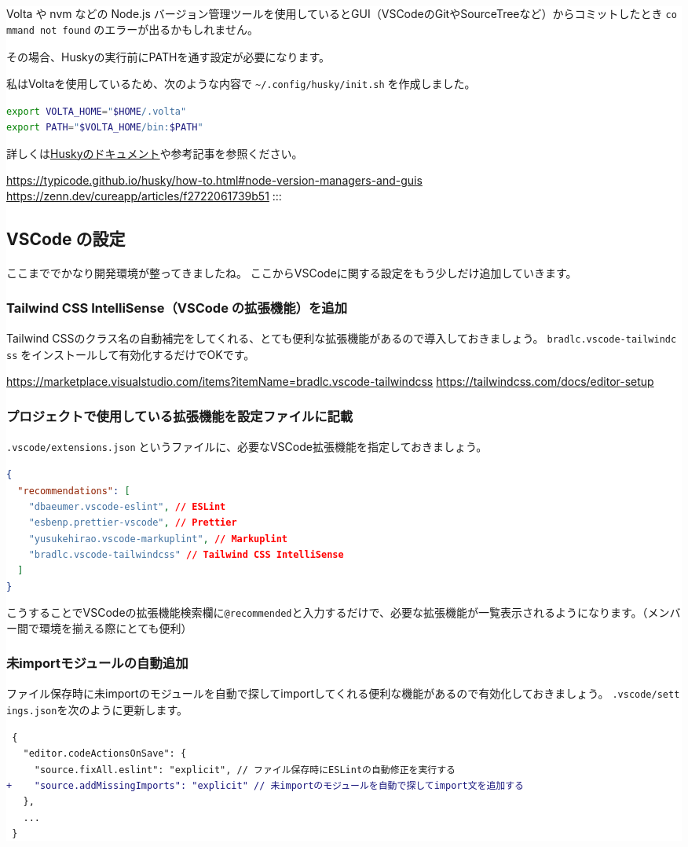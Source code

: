 Volta や nvm などの Node.js バージョン管理ツールを使用しているとGUI（VSCodeのGitやSourceTreeなど）からコミットしたとき `command not found` のエラーが出るかもしれません。

その場合、Huskyの実行前にPATHを通す設定が必要になります。

私はVoltaを使用しているため、次のような内容で `~/.config/husky/init.sh` を作成しました。

```sh:~/.config/husky/init.sh
export VOLTA_HOME="$HOME/.volta"
export PATH="$VOLTA_HOME/bin:$PATH"
```

詳しくは[Huskyのドキュメント](https://typicode.github.io/husky/how-to.html#node-version-managers-and-guis)や参考記事を参照ください。

https://typicode.github.io/husky/how-to.html#node-version-managers-and-guis
https://zenn.dev/cureapp/articles/f2722061739b51
:::

## VSCode の設定

ここまででかなり開発環境が整ってきましたね。
ここからVSCodeに関する設定をもう少しだけ追加していきます。

### Tailwind CSS IntelliSense（VSCode の拡張機能）を追加

Tailwind CSSのクラス名の自動補完をしてくれる、とても便利な拡張機能があるので導入しておきましょう。
`bradlc.vscode-tailwindcss` をインストールして有効化するだけでOKです。

https://marketplace.visualstudio.com/items?itemName=bradlc.vscode-tailwindcss
https://tailwindcss.com/docs/editor-setup

### プロジェクトで使用している拡張機能を設定ファイルに記載

`.vscode/extensions.json` というファイルに、必要なVSCode拡張機能を指定しておきましょう。

```js:.vscode/extensions.json
{
  "recommendations": [
    "dbaeumer.vscode-eslint", // ESLint
    "esbenp.prettier-vscode", // Prettier
    "yusukehirao.vscode-markuplint", // Markuplint
    "bradlc.vscode-tailwindcss" // Tailwind CSS IntelliSense
  ]
}
```

こうすることでVSCodeの拡張機能検索欄に`@recommended`と入力するだけで、必要な拡張機能が一覧表示されるようになります。（メンバー間で環境を揃える際にとても便利）

### 未importモジュールの自動追加

ファイル保存時に未importのモジュールを自動で探してimportしてくれる便利な機能があるので有効化しておきましょう。
`.vscode/settings.json`を次のように更新します。

```diff json:.vscode/settings.json
 {
   "editor.codeActionsOnSave": {
     "source.fixAll.eslint": "explicit", // ファイル保存時にESLintの自動修正を実行する
+    "source.addMissingImports": "explicit" // 未importのモジュールを自動で探してimport文を追加する
   },
   ...
 }
```
